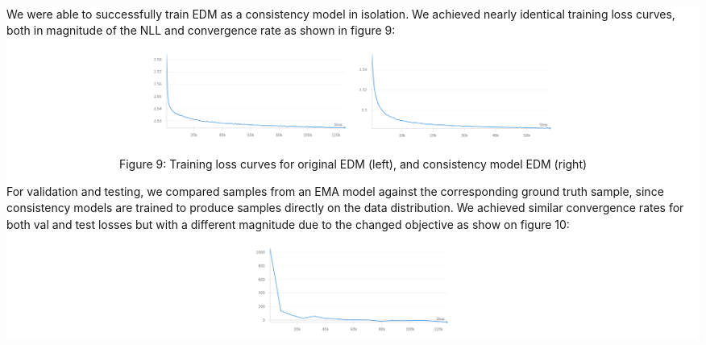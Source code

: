 We were able to successfully train EDM as a consistency model in isolation. We achieved nearly identical training
loss curves, both in magnitude of the NLL and convergence rate as shown in figure 9: 

<p align="center">
  <img src="readme_material/results_edm_orig_train_loss.png" alt="Diffusion in nature" width="250" />
  <img src="readme_material/results_consistency_train_loss.png" alt="Diffusion in model" width="250" />
</p>
<p align="center">
Figure 9: Training loss curves for original EDM (left), and consistency model EDM (right)
</p>

For validation and testing, we compared samples from an EMA model against the corresponding ground truth sample,
since consistency models are trained to produce samples directly on the data distribution. 
We achieved similar convergence rates for both val and test losses but with a different magnitude due to the 
changed objective as show on figure 10:

<p align="center">
  <img src="readme_material/results_edm_orig_val_loss.png" alt="Diffusion in nature" width="250" />